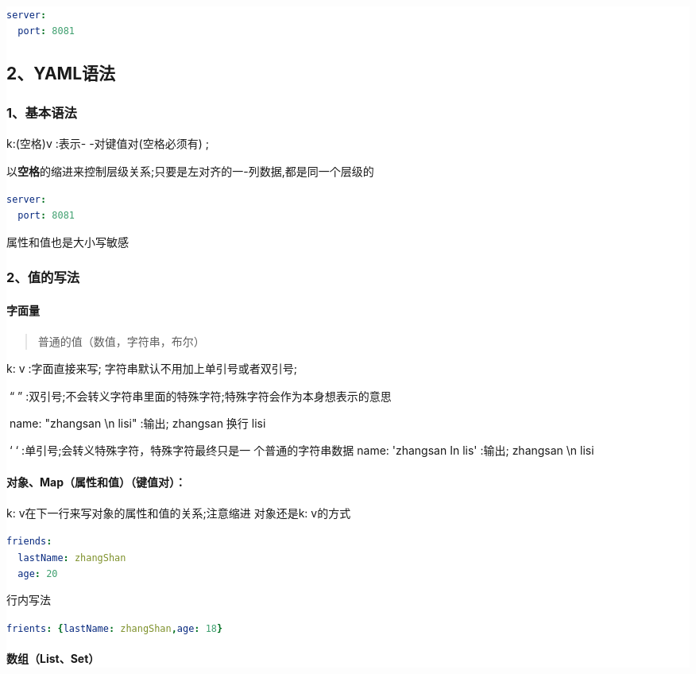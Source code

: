 ```yml
server:
  port: 8081
```



## 2、YAML语法

### 1、基本语法

k:(空格)v :表示- -对键值对(空格必须有) ;

以**空格**的缩进来控制层级关系;只要是左对齐的一-列数据,都是同一个层级的

```yml
server:
  port: 8081
```

属性和值也是大小写敏感



### 2、值的写法

#### 字面量

> 普通的值（数值，字符串，布尔）

k: v :字面直接来写;
	字符串默认不用加上单引号或者双引号;
	

​	“ ” :双引号;不会转义字符串里面的特殊字符;特殊字符会作为本身想表示的意思

​	name: "zhangsan \n lisi" :输出; zhangsan 换行 lisi



​	‘ ‘  :单引号;会转义特殊字符，特殊字符最终只是一 个普通的字符串数据
​	name: 'zhangsan In lis' :输出; zhangsan \n lisi

#### 对象、Map（属性和值）（键值对）：

k: v在下一行来写对象的属性和值的关系;注意缩进
对象还是k: v的方式

```yml
friends:
  lastName: zhangShan
  age: 20
```

行内写法

```yml
frients: {lastName: zhangShan,age: 18}
```

#### 数组（List、Set）
